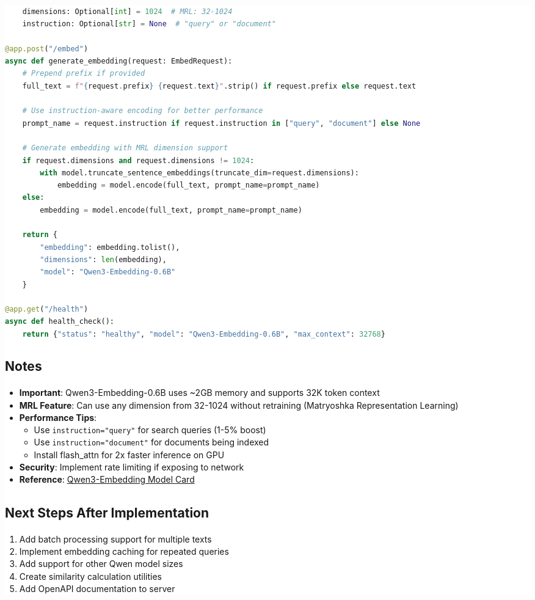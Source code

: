 ```python
    dimensions: Optional[int] = 1024  # MRL: 32-1024
    instruction: Optional[str] = None  # "query" or "document"

@app.post("/embed")
async def generate_embedding(request: EmbedRequest):
    # Prepend prefix if provided
    full_text = f"{request.prefix} {request.text}".strip() if request.prefix else request.text

    # Use instruction-aware encoding for better performance
    prompt_name = request.instruction if request.instruction in ["query", "document"] else None

    # Generate embedding with MRL dimension support
    if request.dimensions and request.dimensions != 1024:
        with model.truncate_sentence_embeddings(truncate_dim=request.dimensions):
            embedding = model.encode(full_text, prompt_name=prompt_name)
    else:
        embedding = model.encode(full_text, prompt_name=prompt_name)

    return {
        "embedding": embedding.tolist(),
        "dimensions": len(embedding),
        "model": "Qwen3-Embedding-0.6B"
    }

@app.get("/health")
async def health_check():
    return {"status": "healthy", "model": "Qwen3-Embedding-0.6B", "max_context": 32768}
```

## Notes
- **Important**: Qwen3-Embedding-0.6B uses ~2GB memory and supports 32K token context
- **MRL Feature**: Can use any dimension from 32-1024 without retraining (Matryoshka Representation Learning)
- **Performance Tips**:
  - Use `instruction="query"` for search queries (1-5% boost)
  - Use `instruction="document"` for documents being indexed
  - Install flash_attn for 2x faster inference on GPU
- **Security**: Implement rate limiting if exposing to network
- **Reference**: [Qwen3-Embedding Model Card](https://huggingface.co/Qwen/Qwen3-Embedding-0.6B)

## Next Steps After Implementation
1. Add batch processing support for multiple texts
2. Implement embedding caching for repeated queries
3. Add support for other Qwen model sizes
4. Create similarity calculation utilities
5. Add OpenAPI documentation to server